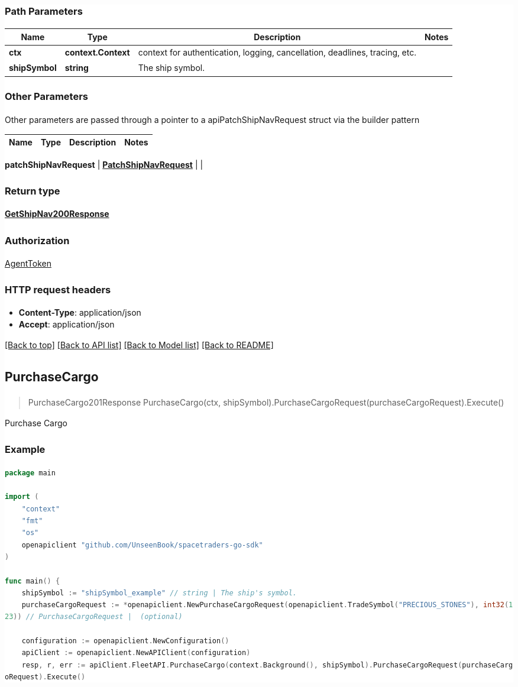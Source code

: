 ### Path Parameters


Name | Type | Description  | Notes
------------- | ------------- | ------------- | -------------
**ctx** | **context.Context** | context for authentication, logging, cancellation, deadlines, tracing, etc.
**shipSymbol** | **string** | The ship symbol. | 

### Other Parameters

Other parameters are passed through a pointer to a apiPatchShipNavRequest struct via the builder pattern


Name | Type | Description  | Notes
------------- | ------------- | ------------- | -------------

 **patchShipNavRequest** | [**PatchShipNavRequest**](PatchShipNavRequest.md) |  | 

### Return type

[**GetShipNav200Response**](GetShipNav200Response.md)

### Authorization

[AgentToken](../README.md#AgentToken)

### HTTP request headers

- **Content-Type**: application/json
- **Accept**: application/json

[[Back to top]](#) [[Back to API list]](../README.md#documentation-for-api-endpoints)
[[Back to Model list]](../README.md#documentation-for-models)
[[Back to README]](../README.md)


## PurchaseCargo

> PurchaseCargo201Response PurchaseCargo(ctx, shipSymbol).PurchaseCargoRequest(purchaseCargoRequest).Execute()

Purchase Cargo



### Example

```go
package main

import (
	"context"
	"fmt"
	"os"
	openapiclient "github.com/UnseenBook/spacetraders-go-sdk"
)

func main() {
	shipSymbol := "shipSymbol_example" // string | The ship's symbol.
	purchaseCargoRequest := *openapiclient.NewPurchaseCargoRequest(openapiclient.TradeSymbol("PRECIOUS_STONES"), int32(123)) // PurchaseCargoRequest |  (optional)

	configuration := openapiclient.NewConfiguration()
	apiClient := openapiclient.NewAPIClient(configuration)
	resp, r, err := apiClient.FleetAPI.PurchaseCargo(context.Background(), shipSymbol).PurchaseCargoRequest(purchaseCargoRequest).Execute()
```